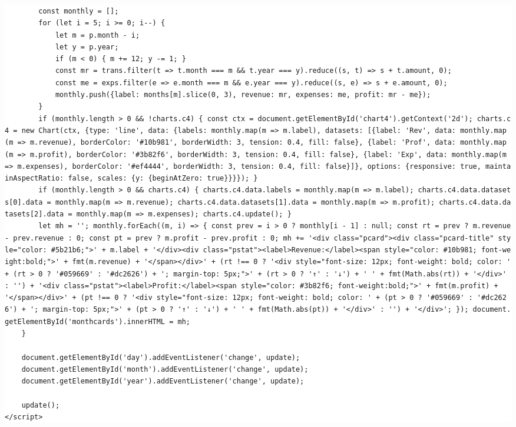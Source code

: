             const monthly = [];
            for (let i = 5; i >= 0; i--) {
                let m = p.month - i;
                let y = p.year;
                if (m < 0) { m += 12; y -= 1; }
                const mr = trans.filter(t => t.month === m && t.year === y).reduce((s, t) => s + t.amount, 0);
                const me = exps.filter(e => e.month === m && e.year === y).reduce((s, e) => s + e.amount, 0);
                monthly.push({label: months[m].slice(0, 3), revenue: mr, expenses: me, profit: mr - me});
            }
            if (monthly.length > 0 && !charts.c4) { const ctx = document.getElementById('chart4').getContext('2d'); charts.c4 = new Chart(ctx, {type: 'line', data: {labels: monthly.map(m => m.label), datasets: [{label: 'Rev', data: monthly.map(m => m.revenue), borderColor: '#10b981', borderWidth: 3, tension: 0.4, fill: false}, {label: 'Prof', data: monthly.map(m => m.profit), borderColor: '#3b82f6', borderWidth: 3, tension: 0.4, fill: false}, {label: 'Exp', data: monthly.map(m => m.expenses), borderColor: '#ef4444', borderWidth: 3, tension: 0.4, fill: false}]}, options: {responsive: true, maintainAspectRatio: false, scales: {y: {beginAtZero: true}}}}); }
            if (monthly.length > 0 && charts.c4) { charts.c4.data.labels = monthly.map(m => m.label); charts.c4.data.datasets[0].data = monthly.map(m => m.revenue); charts.c4.data.datasets[1].data = monthly.map(m => m.profit); charts.c4.data.datasets[2].data = monthly.map(m => m.expenses); charts.c4.update(); }
            let mh = ''; monthly.forEach((m, i) => { const prev = i > 0 ? monthly[i - 1] : null; const rt = prev ? m.revenue - prev.revenue : 0; const pt = prev ? m.profit - prev.profit : 0; mh += '<div class="pcard"><div class="pcard-title" style="color: #5b21b6;">' + m.label + '</div><div class="pstat"><label>Revenue:</label><span style="color: #10b981; font-weight:bold;">' + fmt(m.revenue) + '</span></div>' + (rt !== 0 ? '<div style="font-size: 12px; font-weight: bold; color: ' + (rt > 0 ? '#059669' : '#dc2626') + '; margin-top: 5px;">' + (rt > 0 ? '↑' : '↓') + ' ' + fmt(Math.abs(rt)) + '</div>' : '') + '<div class="pstat"><label>Profit:</label><span style="color: #3b82f6; font-weight:bold;">' + fmt(m.profit) + '</span></div>' + (pt !== 0 ? '<div style="font-size: 12px; font-weight: bold; color: ' + (pt > 0 ? '#059669' : '#dc2626') + '; margin-top: 5px;">' + (pt > 0 ? '↑' : '↓') + ' ' + fmt(Math.abs(pt)) + '</div>' : '') + '</div>'; }); document.getElementById('monthcards').innerHTML = mh;
        }

        document.getElementById('day').addEventListener('change', update);
        document.getElementById('month').addEventListener('change', update);
        document.getElementById('year').addEventListener('change', update);

        update();
    </script>
</body>
</html>
